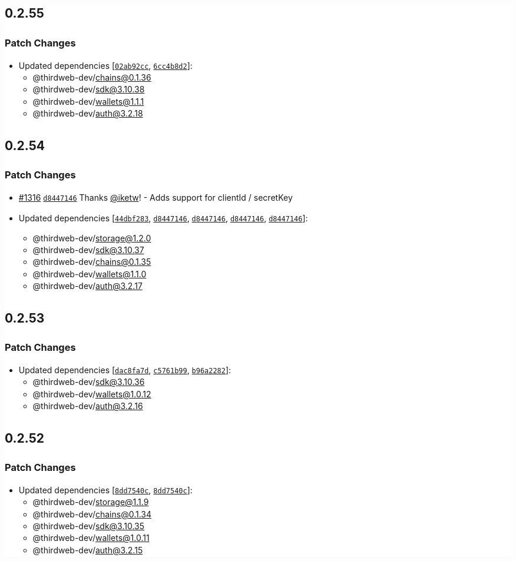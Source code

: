 ## 0.2.55

### Patch Changes

- Updated dependencies [[`02ab92cc`](https://github.com/thirdweb-dev/js/commit/02ab92cc5c97f475e3b5642e5a7bdbe63ca136ee), [`6cc4b8d2`](https://github.com/thirdweb-dev/js/commit/6cc4b8d28b982c5be3e1cd17d2a9a947001d1608)]:
  - @thirdweb-dev/chains@0.1.36
  - @thirdweb-dev/sdk@3.10.38
  - @thirdweb-dev/wallets@1.1.1
  - @thirdweb-dev/auth@3.2.18

## 0.2.54

### Patch Changes

- [#1316](https://github.com/thirdweb-dev/js/pull/1316) [`d8447146`](https://github.com/thirdweb-dev/js/commit/d8447146092c1962f410155ab2047225453aaa2b) Thanks [@iketw](https://github.com/iketw)! - Adds support for clientId / secretKey

- Updated dependencies [[`44dbf283`](https://github.com/thirdweb-dev/js/commit/44dbf283c985f3e2ecbeb1cfdf09fe1d84e26298), [`d8447146`](https://github.com/thirdweb-dev/js/commit/d8447146092c1962f410155ab2047225453aaa2b), [`d8447146`](https://github.com/thirdweb-dev/js/commit/d8447146092c1962f410155ab2047225453aaa2b), [`d8447146`](https://github.com/thirdweb-dev/js/commit/d8447146092c1962f410155ab2047225453aaa2b), [`d8447146`](https://github.com/thirdweb-dev/js/commit/d8447146092c1962f410155ab2047225453aaa2b)]:
  - @thirdweb-dev/storage@1.2.0
  - @thirdweb-dev/sdk@3.10.37
  - @thirdweb-dev/chains@0.1.35
  - @thirdweb-dev/wallets@1.1.0
  - @thirdweb-dev/auth@3.2.17

## 0.2.53

### Patch Changes

- Updated dependencies [[`dac8fa7d`](https://github.com/thirdweb-dev/js/commit/dac8fa7d98b6952acf8d13e173099889c1d47da8), [`c5761b99`](https://github.com/thirdweb-dev/js/commit/c5761b99e9797772481506e90cbfa5c35a05bd1d), [`b96a2282`](https://github.com/thirdweb-dev/js/commit/b96a2282730582b684cc96802649a96851af5220)]:
  - @thirdweb-dev/sdk@3.10.36
  - @thirdweb-dev/wallets@1.0.12
  - @thirdweb-dev/auth@3.2.16

## 0.2.52

### Patch Changes

- Updated dependencies [[`8dd7540c`](https://github.com/thirdweb-dev/js/commit/8dd7540c455aa70534f6d29986537592fd12169b), [`8dd7540c`](https://github.com/thirdweb-dev/js/commit/8dd7540c455aa70534f6d29986537592fd12169b)]:
  - @thirdweb-dev/storage@1.1.9
  - @thirdweb-dev/chains@0.1.34
  - @thirdweb-dev/sdk@3.10.35
  - @thirdweb-dev/wallets@1.0.11
  - @thirdweb-dev/auth@3.2.15
